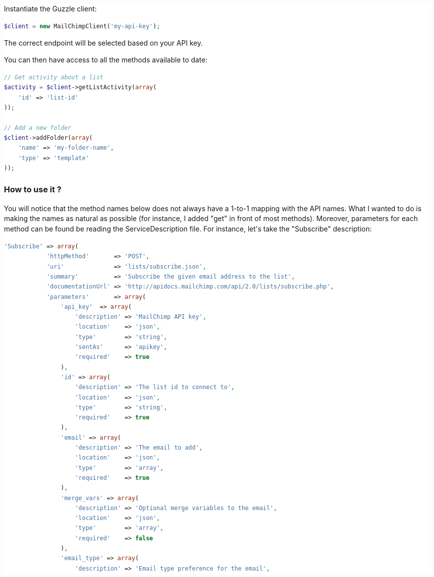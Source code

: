 Instantiate the Guzzle client:

```php
$client = new MailChimpClient('my-api-key');
```

The correct endpoint will be selected based on your API key.

You can then have access to all the methods available to date:

```php
// Get activity about a list
$activity = $client->getListActivity(array(
    'id' => 'list-id'
));

// Add a new folder
$client->addFolder(array(
    'name' => 'my-folder-name',
    'type' => 'template'
));
```

### How to use it ?

You will notice that the method names below does not always have a 1-to-1 mapping with the API names. What I wanted
to do is making the names as natural as possible (for instance, I added "get" in front of most methods). Moreover,
parameters for each method can be found be reading the ServiceDescription file. For instance, let's take the "Subscribe"
description:

```php
'Subscribe' => array(
            'httpMethod'       => 'POST',
            'uri'              => 'lists/subscribe.json',
            'summary'          => 'Subscribe the given email address to the list',
            'documentationUrl' => 'http://apidocs.mailchimp.com/api/2.0/lists/subscribe.php',
            'parameters'       => array(
                'api_key'  => array(
                    'description' => 'MailChimp API key',
                    'location'    => 'json',
                    'type'        => 'string',
                    'sentAs'      => 'apikey',
                    'required'    => true
                ),
                'id' => array(
                    'description' => 'The list id to connect to',
                    'location'    => 'json',
                    'type'        => 'string',
                    'required'    => true
                ),
                'email' => array(
                    'description' => 'The email to add',
                    'location'    => 'json',
                    'type'        => 'array',
                    'required'    => true
                ),
                'merge_vars' => array(
                    'description' => 'Optional merge variables to the email',
                    'location'    => 'json',
                    'type'        => 'array',
                    'required'    => false
                ),
                'email_type' => array(
                    'description' => 'Email type preference for the email',
```